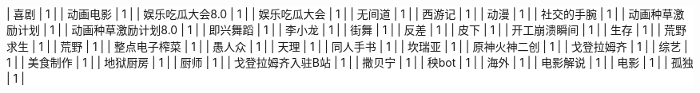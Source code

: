 | 喜剧 | 1 |
| 动画电影 | 1 |
| 娱乐吃瓜大会8.0 | 1 |
| 娱乐吃瓜大会 | 1 |
| 无间道 | 1 |
| 西游记 | 1 |
| 动漫 | 1 |
| 社交的手腕 | 1 |
| 动画种草激励计划 | 1 |
| 动画种草激励计划8.0 | 1 |
| 即兴舞蹈 | 1 |
| 李小龙 | 1 |
| 街舞 | 1 |
| 反差 | 1 |
| 皮下 | 1 |
| 开工崩溃瞬间 | 1 |
| 生存 | 1 |
| 荒野求生 | 1 |
| 荒野 | 1 |
| 整点电子榨菜 | 1 |
| 愚人众 | 1 |
| 天理 | 1 |
| 同人手书 | 1 |
| 坎瑞亚 | 1 |
| 原神火神二创 | 1 |
| 戈登拉姆齐 | 1 |
| 综艺 | 1 |
| 美食制作 | 1 |
| 地狱厨房 | 1 |
| 厨师 | 1 |
| 戈登拉姆齐入驻B站 | 1 |
| 撒贝宁 | 1 |
| 秧bot | 1 |
| 海外 | 1 |
| 电影解说 | 1 |
| 电影 | 1 |
| 孤独 | 1 |